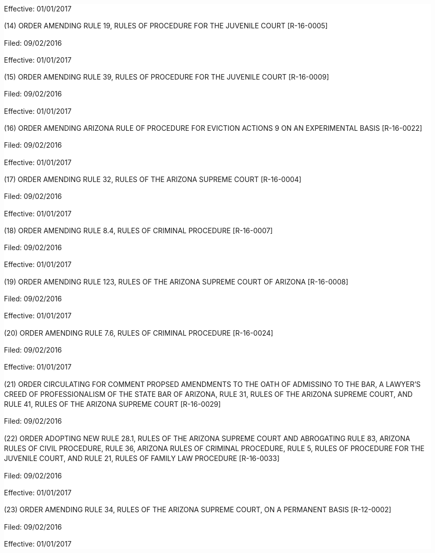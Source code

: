 Effective: 01/01/2017

(14) ORDER AMENDING RULE 19, RULES OF PROCEDURE FOR THE JUVENILE COURT [R-16-0005]

Filed: 09/02/2016

Effective: 01/01/2017

(15) ORDER AMENDING RULE 39, RULES OF PROCEDURE FOR THE JUVENILE COURT [R-16-0009]

Filed: 09/02/2016

Effective: 01/01/2017

(16) ORDER AMENDING ARIZONA RULE OF PROCEDURE FOR EVICTION ACTIONS 9 ON AN EXPERIMENTAL BASIS [R-16-0022]

Filed: 09/02/2016

Effective: 01/01/2017

(17) ORDER AMENDING RULE 32, RULES OF THE ARIZONA SUPREME COURT [R-16-0004]

Filed: 09/02/2016

Effective: 01/01/2017

(18) ORDER AMENDING RULE 8.4, RULES OF CRIMINAL PROCEDURE [R-16-0007]

Filed: 09/02/2016

Effective: 01/01/2017

(19) ORDER AMENDING RULE 123, RULES OF THE ARIZONA SUPREME COURT OF ARIZONA [R-16-0008]

Filed: 09/02/2016

Effective: 01/01/2017

(20) ORDER AMENDING RULE 7.6, RULES OF CRIMINAL PROCEDURE [R-16-0024]

Filed: 09/02/2016

Effective: 01/01/2017

(21) ORDER CIRCULATING FOR COMMENT PROPSED AMENDMENTS TO THE OATH OF ADMISSINO TO THE BAR, A LAWYER’S CREED OF PROFESSIONALISM OF THE STATE BAR OF ARIZONA, RULE 31, RULES OF THE ARIZONA SUPREME COURT, AND RULE 41, RULES OF THE ARIZONA SUPREME COURT [R-16-0029]

Filed: 09/02/2016

(22) ORDER ADOPTING NEW RULE 28.1, RULES OF THE ARIZONA SUPREME COURT AND ABROGATING RULE 83, ARIZONA RULES OF CIVIL PROCEDURE, RULE 36, ARIZONA RULES OF CRIMINAL PROCEDURE, RULE 5, RULES OF PROCEDURE FOR THE JUVENILE COURT, AND RULE 21, RULES OF FAMILY LAW PROCEDURE [R-16-0033]

Filed: 09/02/2016

Effective: 01/01/2017

(23) ORDER AMENDING RULE 34, RULES OF THE ARIZONA SUPREME COURT, ON A PERMANENT BASIS [R-12-0002]

Filed: 09/02/2016

Effective: 01/01/2017
